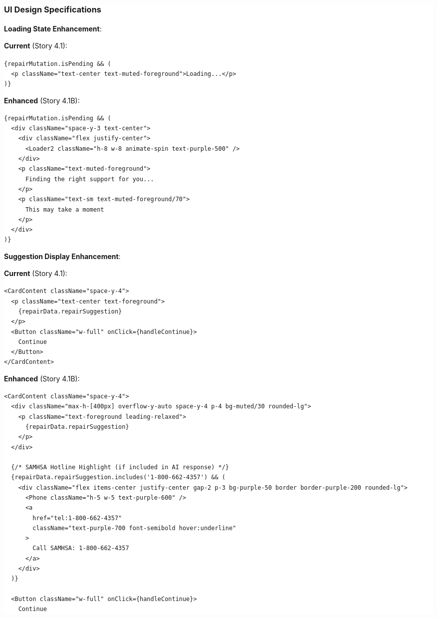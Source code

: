 ### UI Design Specifications

**Loading State Enhancement**:

**Current** (Story 4.1):
```tsx
{repairMutation.isPending && (
  <p className="text-center text-muted-foreground">Loading...</p>
)}
```

**Enhanced** (Story 4.1B):
```tsx
{repairMutation.isPending && (
  <div className="space-y-3 text-center">
    <div className="flex justify-center">
      <Loader2 className="h-8 w-8 animate-spin text-purple-500" />
    </div>
    <p className="text-muted-foreground">
      Finding the right support for you...
    </p>
    <p className="text-sm text-muted-foreground/70">
      This may take a moment
    </p>
  </div>
)}
```

**Suggestion Display Enhancement**:

**Current** (Story 4.1):
```tsx
<CardContent className="space-y-4">
  <p className="text-center text-foreground">
    {repairData.repairSuggestion}
  </p>
  <Button className="w-full" onClick={handleContinue}>
    Continue
  </Button>
</CardContent>
```

**Enhanced** (Story 4.1B):
```tsx
<CardContent className="space-y-4">
  <div className="max-h-[400px] overflow-y-auto space-y-4 p-4 bg-muted/30 rounded-lg">
    <p className="text-foreground leading-relaxed">
      {repairData.repairSuggestion}
    </p>
  </div>
  
  {/* SAMHSA Hotline Highlight (if included in AI response) */}
  {repairData.repairSuggestion.includes('1-800-662-4357') && (
    <div className="flex items-center justify-center gap-2 p-3 bg-purple-50 border border-purple-200 rounded-lg">
      <Phone className="h-5 w-5 text-purple-600" />
      <a 
        href="tel:1-800-662-4357"
        className="text-purple-700 font-semibold hover:underline"
      >
        Call SAMHSA: 1-800-662-4357
      </a>
    </div>
  )}

  <Button className="w-full" onClick={handleContinue}>
    Continue
```